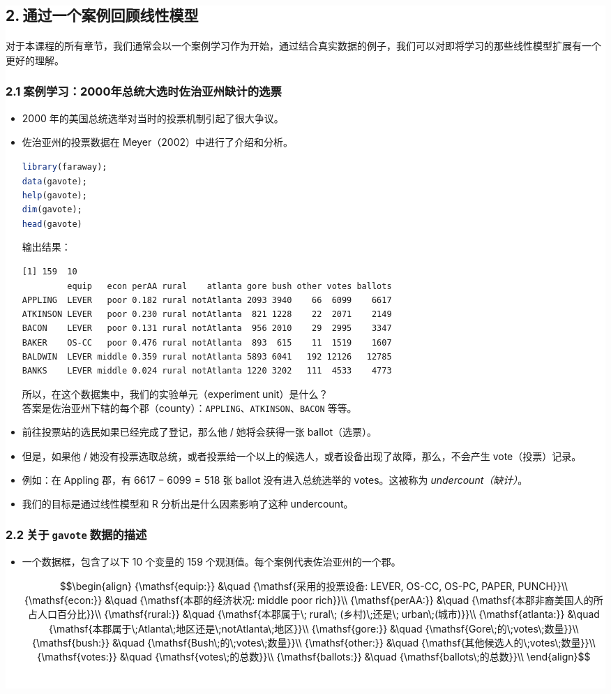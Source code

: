 ## 2. 通过一个案例回顾线性模型
对于本课程的所有章节，我们通常会以一个案例学习作为开始，通过结合真实数据的例子，我们可以对即将学习的那些线性模型扩展有一个更好的理解。
### 2.1 案例学习：2000年总统大选时佐治亚州缺计的选票
* 2000 年的美国总统选举对当时的投票机制引起了很大争议。
* 佐治亚州的投票数据在 Meyer（2002）中进行了介绍和分析。

  ```r
  library(faraway);
  data(gavote);
  help(gavote);
  dim(gavote);
  head(gavote)
  ```

  输出结果：

  ```
  [1] 159  10  
           equip   econ perAA rural    atlanta gore bush other votes ballots  
  APPLING  LEVER   poor 0.182 rural notAtlanta 2093 3940    66  6099    6617  
  ATKINSON LEVER   poor 0.230 rural notAtlanta  821 1228    22  2071    2149  
  BACON    LEVER   poor 0.131 rural notAtlanta  956 2010    29  2995    3347  
  BAKER    OS-CC   poor 0.476 rural notAtlanta  893  615    11  1519    1607  
  BALDWIN  LEVER middle 0.359 rural notAtlanta 5893 6041   192 12126   12785  
  BANKS    LEVER middle 0.024 rural notAtlanta 1220 3202   111  4533    4773
  ```

  所以，在这个数据集中，我们的实验单元（experiment unit）是什么？  
  答案是佐治亚州下辖的每个郡（county）：`APPLING`、`ATKINSON`、`BACON` 等等。

* 前往投票站的选民如果已经完成了登记，那么他 / 她将会获得一张 ballot（选票）。
* 但是，如果他 / 她没有投票选取总统，或者投票给一个以上的候选人，或者设备出现了故障，那么，不会产生 vote（投票）记录。
* 例如：在 Appling 郡，有 $6617-6099=518$ 张 ballot 没有进入总统选举的 votes。这被称为 _undercount（缺计）_。
* 我们的目标是通过线性模型和 R 分析出是什么因素影响了这种 undercount。

### 2.2 关于 `gavote` 数据的描述
* 一个数据框，包含了以下 10 个变量的 159 个观测值。每个案例代表佐治亚州的一个郡。

  $$\begin{align}
  {\mathsf{equip:}} &\quad {\mathsf{采用的投票设备: LEVER, OS-CC, OS-PC, PAPER, PUNCH}}\\
  {\mathsf{econ:}} &\quad {\mathsf{本郡的经济状况: middle poor rich}}\\
  {\mathsf{perAA:}} &\quad {\mathsf{本郡非裔美国人的所占人口百分比}}\\
  {\mathsf{rural:}} &\quad {\mathsf{本郡属于\; rural\; (乡村)\;还是\; urban\;(城市)}}\\
  {\mathsf{atlanta:}} &\quad {\mathsf{本郡属于\;Atlanta\;地区还是\;notAtlanta\;地区}}\\
  {\mathsf{gore:}} &\quad {\mathsf{Gore\;的\;votes\;数量}}\\
  {\mathsf{bush:}} &\quad {\mathsf{Bush\;的\;votes\;数量}}\\
  {\mathsf{other:}} &\quad {\mathsf{其他候选人的\;votes\;数量}}\\
  {\mathsf{votes:}} &\quad {\mathsf{votes\;的总数}}\\
  {\mathsf{ballots:}} &\quad {\mathsf{ballots\;的总数}}\\
  \end{align}$$
  
  <br>
